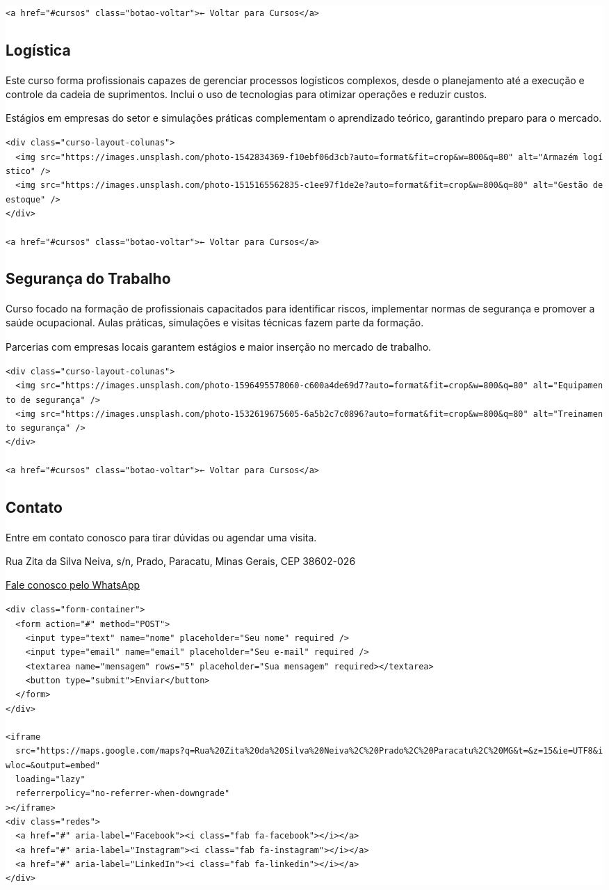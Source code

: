     <a href="#cursos" class="botao-voltar">← Voltar para Cursos</a>
  </section>

  <section id="curso-logistica" class="curso-detalhado">
    <h2>Logística</h2>
    <p>Este curso forma profissionais capazes de gerenciar processos logísticos complexos, desde o planejamento até a execução e controle da cadeia de suprimentos. Inclui o uso de tecnologias para otimizar operações e reduzir custos.</p>
    <p>Estágios em empresas do setor e simulações práticas complementam o aprendizado teórico, garantindo preparo para o mercado.</p>

    <div class="curso-layout-colunas">
      <img src="https://images.unsplash.com/photo-1542834369-f10ebf06d3cb?auto=format&fit=crop&w=800&q=80" alt="Armazém logístico" />
      <img src="https://images.unsplash.com/photo-1515165562835-c1ee97f1de2e?auto=format&fit=crop&w=800&q=80" alt="Gestão de estoque" />
    </div>

    <a href="#cursos" class="botao-voltar">← Voltar para Cursos</a>
  </section>

  <section id="curso-seguranca" class="curso-detalhado">
    <h2>Segurança do Trabalho</h2>
    <p>Curso focado na formação de profissionais capacitados para identificar riscos, implementar normas de segurança e promover a saúde ocupacional. Aulas práticas, simulações e visitas técnicas fazem parte da formação.</p>
    <p>Parcerias com empresas locais garantem estágios e maior inserção no mercado de trabalho.</p>

    <div class="curso-layout-colunas">
      <img src="https://images.unsplash.com/photo-1596495578060-c600a4de69d7?auto=format&fit=crop&w=800&q=80" alt="Equipamento de segurança" />
      <img src="https://images.unsplash.com/photo-1532619675605-6a5b2c7c0896?auto=format&fit=crop&w=800&q=80" alt="Treinamento segurança" />
    </div>

    <a href="#cursos" class="botao-voltar">← Voltar para Cursos</a>
  </section>

  
  <section id="contato">
    <h2>Contato</h2>
    <p>Entre em contato conosco para tirar dúvidas ou agendar uma visita.</p>
    <p class="endereco">Rua Zita da Silva Neiva, s/n, Prado, Paracatu, Minas Gerais, CEP 38602-026</p>
    <a href="https://wa.me/5598987654321" target="_blank" rel="noopener" class="whatsapp">Fale conosco pelo WhatsApp</a>

    <div class="form-container">
      <form action="#" method="POST">
        <input type="text" name="nome" placeholder="Seu nome" required />
        <input type="email" name="email" placeholder="Seu e-mail" required />
        <textarea name="mensagem" rows="5" placeholder="Sua mensagem" required></textarea>
        <button type="submit">Enviar</button>
      </form>
    </div>

    <iframe
      src="https://maps.google.com/maps?q=Rua%20Zita%20da%20Silva%20Neiva%2C%20Prado%2C%20Paracatu%2C%20MG&t=&z=15&ie=UTF8&iwloc=&output=embed"
      loading="lazy"
      referrerpolicy="no-referrer-when-downgrade"
    ></iframe>
    <div class="redes">
      <a href="#" aria-label="Facebook"><i class="fab fa-facebook"></i></a>
      <a href="#" aria-label="Instagram"><i class="fab fa-instagram"></i></a>
      <a href="#" aria-label="LinkedIn"><i class="fab fa-linkedin"></i></a>
    </div>
  </section>

